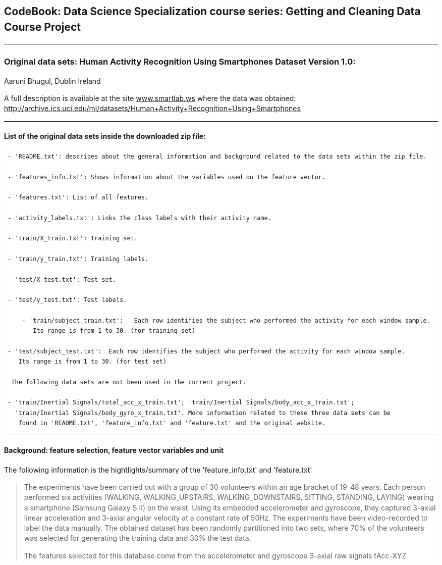 ## CodeBook: Data Science Specialization course series: Getting and Cleaning Data Course Project

----------------------------------------------------------------------------
### Original data sets: Human Activity Recognition Using Smartphones Dataset Version 1.0:

Aaruni Bhugul, Dublin Ireland

A full description is available at the site www.smartlab.ws where the data was obtained: 
http://archive.ics.uci.edu/ml/datasets/Human+Activity+Recognition+Using+Smartphones 

-------------------------------------------------------------------------------------------------
#### List of the original data sets inside the downloaded zip file:

 	 - 'README.txt': describes about the general information and background related to the data sets within the zip file.
	
 	 - 'features_info.txt': Shows information about the variables used on the feature vector.

   	 - 'features.txt': List of all features.

   	 - 'activity_labels.txt': Links the class labels with their activity name.

   	 - 'train/X_train.txt': Training set.

   	 - 'train/y_train.txt': Training labels.

   	 - 'test/X_test.txt': Test set.

   	 - 'test/y_test.txt': Test labels.
   
    	 - 'train/subject_train.txt':   Each row identifies the subject who performed the activity for each window sample.
            Its range is from 1 to 30. (for training set)
   
  	 - 'test/subject_test.txt':  Each row identifies the subject who performed the activity for each window sample.
  	    Its range is from 1 to 30. (for test set)
      
   	  The following data sets are not been used in the current project. 

   	 - 'train/Inertial Signals/total_acc_x_train.txt'; 'train/Inertial Signals/body_acc_x_train.txt';
   	   'train/Inertial Signals/body_gyro_x_train.txt'. More information related to these three data sets can be
   	    found in 'README.txt', 'feature_info.txt' and 'feature.txt' and the original website.
    
-------------------------------------------------------------------------------------------------------------
#### Background: feature selection, feature vector variables and unit

The following information is the hightlights/summary of the 'feature_info.txt' and 'feature.txt'

>The experiments have been carried out with a group of 30 volunteers within an age bracket of 19-48 years.
>Each person performed six activities (WALKING, WALKING_UPSTAIRS, WALKING_DOWNSTAIRS, SITTING, STANDING, LAYING)
>wearing a smartphone (Samsung Galaxy S II) on the waist. Using its embedded accelerometer and gyroscope,
>they captured 3-axial linear acceleration and 3-axial angular velocity at a constant rate of 50Hz.
>The experiments have been video-recorded to label the data manually. The obtained dataset has been randomly
>partitioned into two sets, where 70% of the volunteers was selected for generating the training data
>and 30% the test data.
>
>The features selected for this database come from the accelerometer and gyroscope 3-axial raw signals tAcc-XYZ 